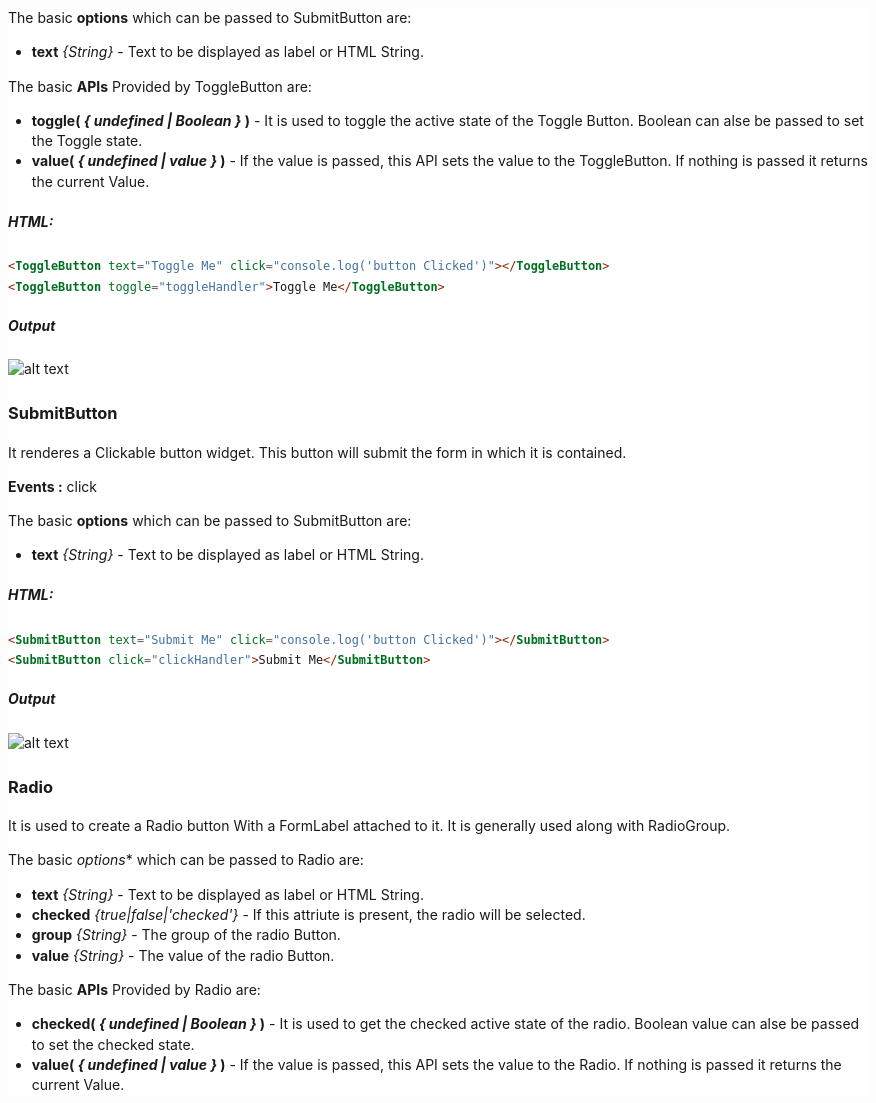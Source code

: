 The basic **options** which can be passed to SubmitButton are:
* **text** *{String}* - Text to be displayed as label or HTML String.

The basic **APIs** Provided by ToggleButton are:
* **toggle( *{ undefined | Boolean }* )** - It is used to toggle the active state of the Toggle Button. Boolean can alse be passed to set the Toggle state.
* **value( *{ undefined | value }* )** - If the value is passed, this API sets the value to the ToggleButton. If nothing is passed it returns the current Value.

##### HTML:
```HTML
<ToggleButton text="Toggle Me" click="console.log('button Clicked')"></ToggleButton>
<ToggleButton toggle="toggleHandler">Toggle Me</ToggleButton>
```


##### Output
![alt text](https://github.com/ishaananuraag/IUIjs/blob/master/Screenshots/docs/togglebutton_docs.jpg?raw=true)


### SubmitButton

It renderes a Clickable button widget. This button will submit the form in which it is contained.

**Events :** click

The basic **options** which can be passed to SubmitButton are:
* **text** *{String}* - Text to be displayed as label or HTML String.

##### HTML:
```HTML
<SubmitButton text="Submit Me" click="console.log('button Clicked')"></SubmitButton>
<SubmitButton click="clickHandler">Submit Me</SubmitButton>
```

##### Output
![alt text](https://github.com/ishaananuraag/IUIjs/blob/master/Screenshots/docs/submitbutton_docs.jpg?raw=true)


### Radio

It is used to create a Radio button With a FormLabel attached to it. It is generally used along with RadioGroup.

The basic *options** which can be passed to Radio are:
* **text** *{String}* - Text to be displayed as label or HTML String.
* **checked** *{true|false|'checked'}* - If this attriute is present, the radio will be selected.
* **group** *{String}* - The group of the radio Button.
* **value** *{String}* - The value of the radio Button.

The basic **APIs** Provided by Radio are:
* **checked( *{ undefined | Boolean }* )** - It is used to get the checked active state of the radio. Boolean value can alse be passed to set the checked state.
* **value( *{ undefined | value }* )** - If the value is passed, this API sets the value to the Radio. If nothing is passed it returns the current Value.
